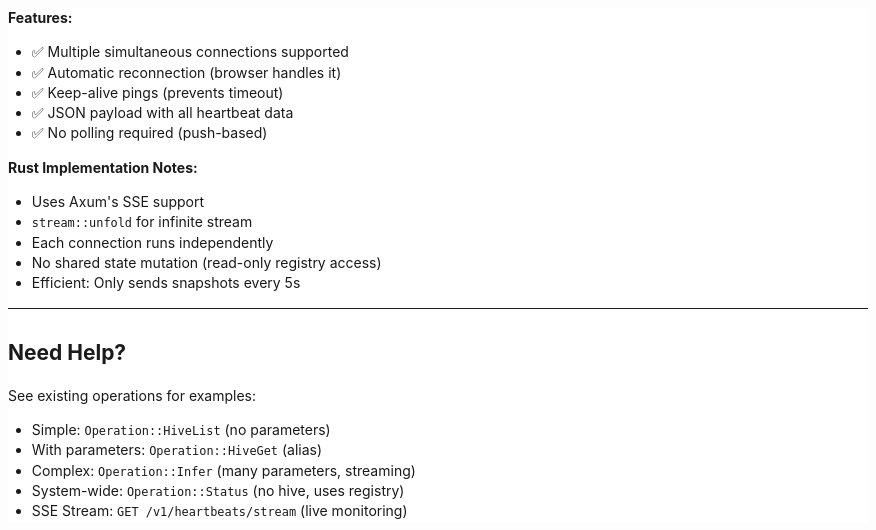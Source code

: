 **Features:**
- ✅ Multiple simultaneous connections supported
- ✅ Automatic reconnection (browser handles it)
- ✅ Keep-alive pings (prevents timeout)
- ✅ JSON payload with all heartbeat data
- ✅ No polling required (push-based)

**Rust Implementation Notes:**
- Uses Axum's SSE support
- `stream::unfold` for infinite stream
- Each connection runs independently
- No shared state mutation (read-only registry access)
- Efficient: Only sends snapshots every 5s

---

## Need Help?

See existing operations for examples:
- Simple: `Operation::HiveList` (no parameters)
- With parameters: `Operation::HiveGet` (alias)
- Complex: `Operation::Infer` (many parameters, streaming)
- System-wide: `Operation::Status` (no hive, uses registry)
- SSE Stream: `GET /v1/heartbeats/stream` (live monitoring)
